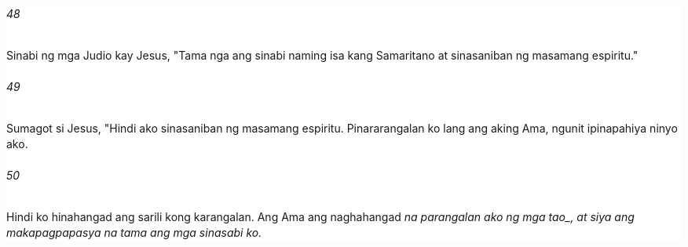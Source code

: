 





###### 48 










Sinabi ng mga Judio kay Jesus, "Tama nga ang sinabi naming isa kang Samaritano at sinasaniban ng masamang espiritu." 





















###### 49 










Sumagot si Jesus, "Hindi ako sinasaniban ng masamang espiritu. Pinararangalan ko lang ang aking Ama, ngunit ipinapahiya ninyo ako. 





















###### 50 










Hindi ko hinahangad ang sarili kong karangalan. Ang Ama ang naghahangad <i class="trans-change">na parangalan ako ng mga tao_, at siya ang makapagpapasya na tama ang mga sinasabi ko. 
